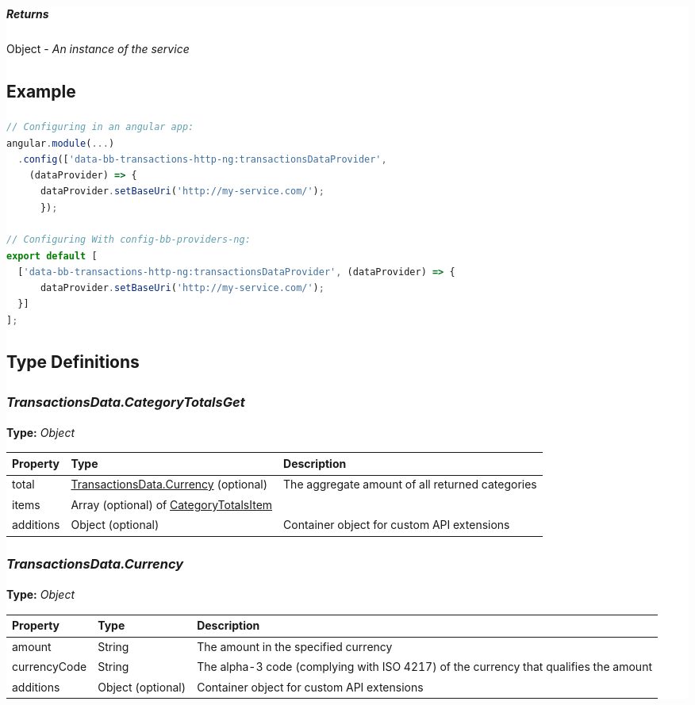 
##### Returns

Object - *An instance of the service*

## Example

```javascript
// Configuring in an angular app:
angular.module(...)
  .config(['data-bb-transactions-http-ng:transactionsDataProvider',
    (dataProvider) => {
      dataProvider.setBaseUri('http://my-service.com/');
      });

// Configuring With config-bb-providers-ng:
export default [
  ['data-bb-transactions-http-ng:transactionsDataProvider', (dataProvider) => {
      dataProvider.setBaseUri('http://my-service.com/');
  }]
];
```

## Type Definitions


### <a name="TransactionsData.CategoryTotalsGet"></a>*TransactionsData.CategoryTotalsGet*


**Type:** *Object*


| Property | Type | Description |
| :-- | :-- | :-- |
| total | [TransactionsData.Currency](#TransactionsData.Currency) (optional) | The aggregate amount of all returned categories |
| items | Array (optional) of [CategoryTotalsItem](#CategoryTotalsItem) |  |
| additions | Object (optional) | Container object for custom API extensions |

### <a name="TransactionsData.Currency"></a>*TransactionsData.Currency*


**Type:** *Object*


| Property | Type | Description |
| :-- | :-- | :-- |
| amount | String | The amount in the specified currency |
| currencyCode | String | The alpha-3 code (complying with ISO 4217) of the currency that qualifies the amount |
| additions | Object (optional) | Container object for custom API extensions |
